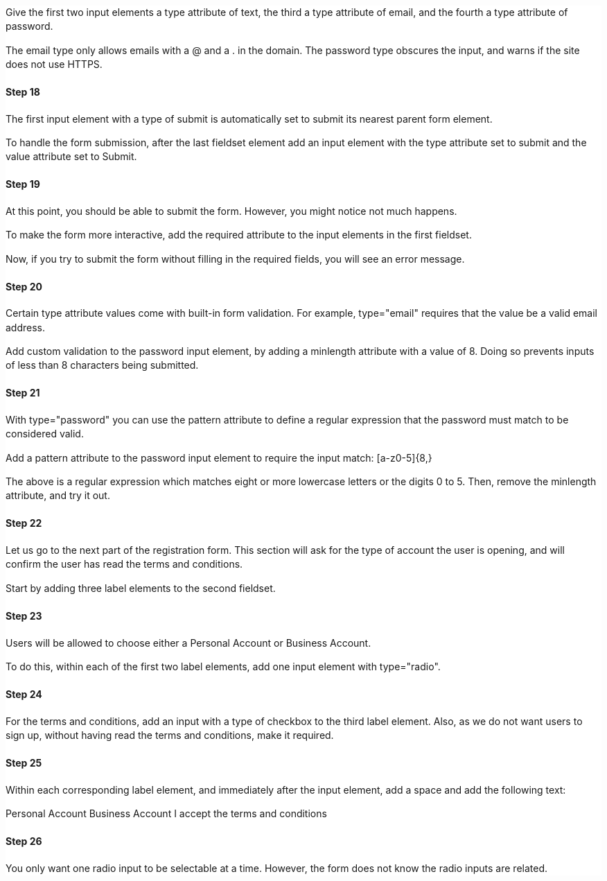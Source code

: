 Give the first two input elements a type attribute of text, the third a type attribute of email, and the fourth a type attribute of password.

The email type only allows emails with a @ and a . in the domain. The password type obscures the input, and warns if the site does not use HTTPS.
<h4>Step 18</h4>
The first input element with a type of submit is automatically set to submit its nearest parent form element.

To handle the form submission, after the last fieldset element add an input element with the type attribute set to submit and the value attribute set to Submit.
<h4>Step 19</h4>
At this point, you should be able to submit the form. However, you might notice not much happens.

To make the form more interactive, add the required attribute to the input elements in the first fieldset.

Now, if you try to submit the form without filling in the required fields, you will see an error message.
<h4>Step 20</h4>
Certain type attribute values come with built-in form validation. For example, type="email" requires that the value be a valid email address.

Add custom validation to the password input element, by adding a minlength attribute with a value of 8. Doing so prevents inputs of less than 8 characters being submitted.
<h4>Step 21</h4>
With type="password" you can use the pattern attribute to define a regular expression that the password must match to be considered valid.

Add a pattern attribute to the password input element to require the input match: [a-z0-5]{8,}

The above is a regular expression which matches eight or more lowercase letters or the digits 0 to 5. Then, remove the minlength attribute, and try it out.
<h4>Step 22</h4>
Let us go to the next part of the registration form. This section will ask for the type of account the user is opening, and will confirm the user has read the terms and conditions.

Start by adding three label elements to the second fieldset.
<h4>Step 23</h4>
Users will be allowed to choose either a Personal Account or Business Account.

To do this, within each of the first two label elements, add one input element with type="radio".
<h4>Step 24</h4>
For the terms and conditions, add an input with a type of checkbox to the third label element. Also, as we do not want users to sign up, without having read the terms and conditions, make it required.
<h4>Step 25</h4>
Within each corresponding label element, and immediately after the input element, add a space and add the following text:

Personal Account
Business Account
I accept the terms and conditions
<h4>Step 26</h4>
You only want one radio input to be selectable at a time. However, the form does not know the radio inputs are related.
